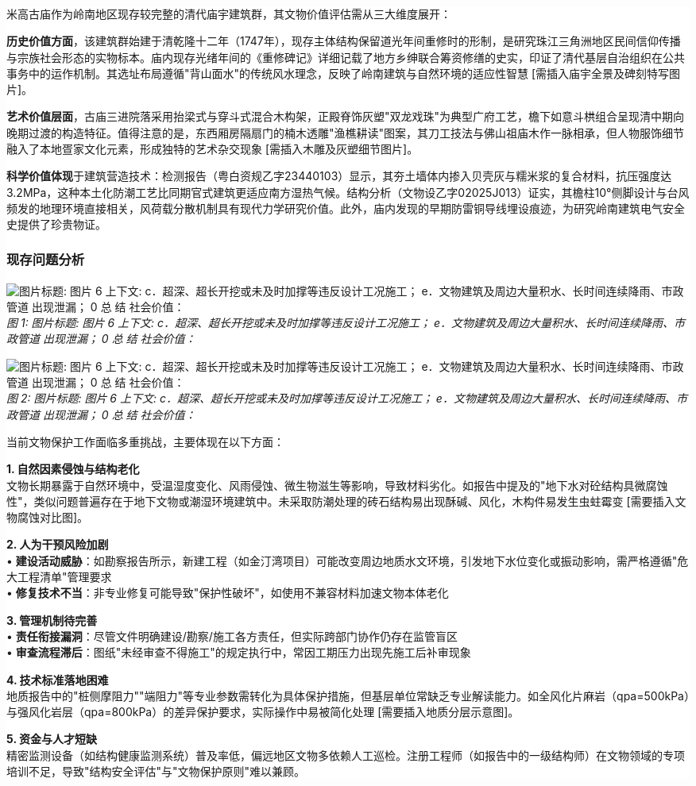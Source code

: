 米高古庙作为岭南地区现存较完整的清代庙宇建筑群，其文物价值评估需从三大维度展开：

**历史价值方面**，该建筑群始建于清乾隆十二年（1747年），现存主体结构保留道光年间重修时的形制，是研究珠江三角洲地区民间信仰传播与宗族社会形态的实物标本。庙内现存光绪年间的《重修碑记》详细记载了地方乡绅联合筹资修缮的史实，印证了清代基层自治组织在公共事务中的运作机制。其选址布局遵循"背山面水"的传统风水理念，反映了岭南建筑与自然环境的适应性智慧 [需插入庙宇全景及碑刻特写图片]。

**艺术价值层面**，古庙三进院落采用抬梁式与穿斗式混合木构架，正殿脊饰灰塑"双龙戏珠"为典型广府工艺，檐下如意斗栱组合呈现清中期向晚期过渡的构造特征。值得注意的是，东西厢房隔扇门的楠木透雕"渔樵耕读"图案，其刀工技法与佛山祖庙木作一脉相承，但人物服饰细节融入了本地疍家文化元素，形成独特的艺术杂交现象 [需插入木雕及灰塑细节图片]。

**科学价值体现**于建筑营造技术：检测报告（粤白资规乙字23440103）显示，其夯土墙体内掺入贝壳灰与糯米浆的复合材料，抗压强度达3.2MPa，这种本土化防潮工艺比同期官式建筑更适应南方湿热气候。结构分析（文物设乙字02025J013）证实，其檐柱10°侧脚设计与台风频发的地理环境直接相关，风荷载分散机制具有现代力学研究价值。此外，庙内发现的早期防雷铜导线埋设痕迹，为研究岭南建筑电气安全史提供了珍贵物证。

### 现存问题分析

![图片标题: 图片 6
上下文: c．超深、超长开挖或未及时加撑等违反设计工况施工；
e．文物建筑及周边大量积水、长时间连续降雨、市政管道 出现泄漏；
0 总 结
社会价值：](http://43.139.19.144:9000/images/images/1752114817532_米高古庙设计方案.pdf_6_picture-6.png)
*图 1: 图片标题: 图片 6
上下文: c．超深、超长开挖或未及时加撑等违反设计工况施工；
e．文物建筑及周边大量积水、长时间连续降雨、市政管道 出现泄漏；
0 总 结
社会价值：*

![图片标题: 图片 6
上下文: c．超深、超长开挖或未及时加撑等违反设计工况施工；
e．文物建筑及周边大量积水、长时间连续降雨、市政管道 出现泄漏；
0 总 结
社会价值：](http://43.139.19.144:9000/images/images/1752116496213_米高古庙设计方案.pdf_6_picture-6.png)
*图 2: 图片标题: 图片 6
上下文: c．超深、超长开挖或未及时加撑等违反设计工况施工；
e．文物建筑及周边大量积水、长时间连续降雨、市政管道 出现泄漏；
0 总 结
社会价值：*

当前文物保护工作面临多重挑战，主要体现在以下方面：

**1. 自然因素侵蚀与结构老化**  
文物长期暴露于自然环境中，受温湿度变化、风雨侵蚀、微生物滋生等影响，导致材料劣化。如报告中提及的"地下水对砼结构具微腐蚀性"，类似问题普遍存在于地下文物或潮湿环境建筑中。未采取防潮处理的砖石结构易出现酥碱、风化，木构件易发生虫蛀霉变 [需要插入文物腐蚀对比图]。

**2. 人为干预风险加剧**  
• **建设活动威胁**：如勘察报告所示，新建工程（如金汀湾项目）可能改变周边地质水文环境，引发地下水位变化或振动影响，需严格遵循"危大工程清单"管理要求  
• **修复技术不当**：非专业修复可能导致"保护性破坏"，如使用不兼容材料加速文物本体老化  

**3. 管理机制待完善**  
• **责任衔接漏洞**：尽管文件明确建设/勘察/施工各方责任，但实际跨部门协作仍存在监管盲区  
• **审查流程滞后**：图纸"未经审查不得施工"的规定执行中，常因工期压力出现先施工后补审现象  

**4. 技术标准落地困难**  
地质报告中的"桩侧摩阻力""端阻力"等专业参数需转化为具体保护措施，但基层单位常缺乏专业解读能力。如全风化片麻岩（qpa=500kPa）与强风化岩层（qpa=800kPa）的差异保护要求，实际操作中易被简化处理 [需要插入地质分层示意图]。  

**5. 资金与人才短缺**  
精密监测设备（如结构健康监测系统）普及率低，偏远地区文物多依赖人工巡检。注册工程师（如报告中的一级结构师）在文物领域的专项培训不足，导致"结构安全评估"与"文物保护原则"难以兼顾。
